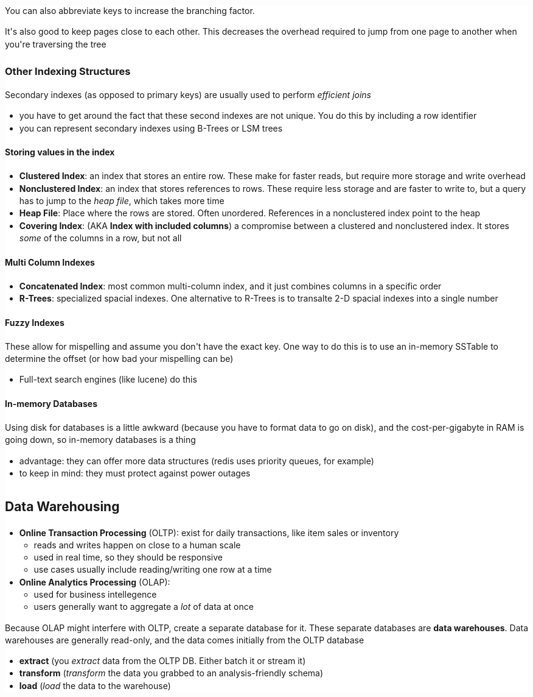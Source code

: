 You can also abbreviate keys to increase the branching factor.

It's also good to keep pages close to each other. This decreases the overhead required to jump from one page to another when you're traversing the tree

### Other Indexing Structures
Secondary indexes (as opposed to primary keys) are usually used to perform *efficient joins*
- you have to get around the fact that these second indexes are not unique. You do this by including a row identifier
- you can represent secondary indexes using B-Trees or LSM trees

#### Storing values in the index
- **Clustered Index**: an index that stores an entire row. These make for faster reads, but require more storage and write overhead
- **Nonclustered Index**: an index that stores references to rows. These require less storage and are faster to write to, but a query has to jump to the *heap file*, which takes more time
- **Heap File**: Place where the rows are stored. Often unordered. References in a nonclustered index point to the heap
- **Covering Index**: (AKA **Index with included columns**) a compromise between a clustered and nonclustered index. It stores *some* of the columns in a row, but not all

#### Multi Column Indexes
- **Concatenated Index**: most common multi-column index, and it just combines columns in a specific order
- **R-Trees**: specialized spacial indexes. One alternative to R-Trees is to transalte 2-D spacial indexes into a single number

#### Fuzzy Indexes
These allow for mispelling and assume you don't have the exact key. One way to do this is to use an in-memory SSTable to determine the offset (or how bad your mispelling can be)
- Full-text search engines (like lucene) do this

#### In-memory Databases
Using disk for databases is a little awkward (because you have to format data to go on disk), and the cost-per-gigabyte in RAM is going down, so in-memory databases is a thing
- advantage: they can offer more data structures (redis uses priority queues, for example)
- to keep in mind: they must protect against power outages

## Data Warehousing
- **Online Transaction Processing** (OLTP): exist for daily transactions, like item sales or inventory
  - reads and writes happen on close to a human scale
  - used in real time, so they should be responsive
  - use cases usually include reading/writing one row at a time
- **Online Analytics Processing** (OLAP):
  - used for business intellegence
  - users generally want to aggregate a *lot* of data at once

Because OLAP might interfere with OLTP, create a separate database for it. These separate databases are **data warehouses**. Data warehouses are generally read-only, and the data comes initially from the OLTP database
- **extract** (you *extract* data from the OLTP DB. Either batch it or stream it)
- **transform** (*transform* the data you grabbed to an analysis-friendly schema)
- **load** (*load* the data to the warehouse)
